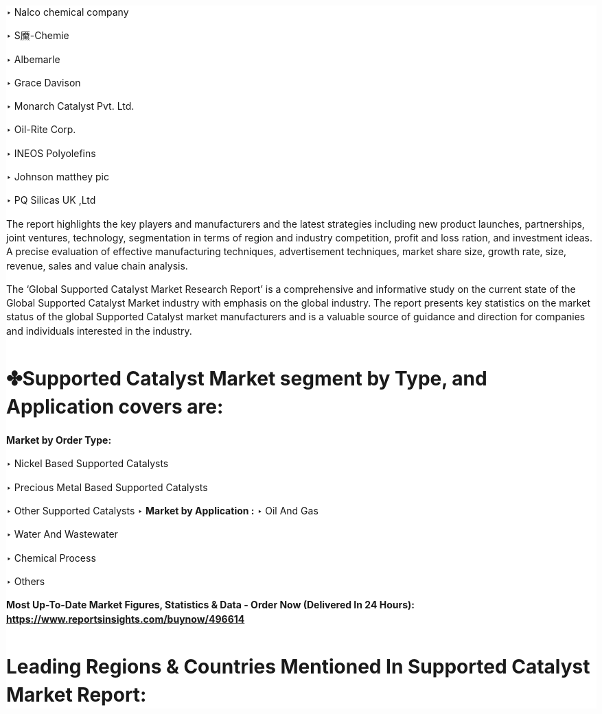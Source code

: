 ‣ Nalco chemical company

‣ S黡-Chemie

‣ Albemarle

‣ Grace Davison

‣ Monarch Catalyst Pvt. Ltd.

‣ Oil-Rite Corp.

‣ INEOS Polyolefins

‣ Johnson matthey pic

‣ PQ Silicas UK ,Ltd

The report highlights the key players and manufacturers and the latest strategies including new product launches, partnerships, joint ventures, technology, segmentation in terms of region and industry competition, profit and loss ration, and investment ideas. A precise evaluation of effective manufacturing techniques, advertisement techniques, market share size, growth rate, size, revenue, sales and value chain analysis.

The ‘Global Supported Catalyst Market Research Report’ is a comprehensive and informative study on the current state of the Global Supported Catalyst Market industry with emphasis on the global industry. The report presents key statistics on the market status of the global Supported Catalyst market manufacturers and is a valuable source of guidance and direction for companies and individuals interested in the industry.

# <strong>✤Supported Catalyst Market segment by Type, and Application covers are:</strong>

<strong>Market by Order Type: </strong>

‣ Nickel Based Supported Catalysts

‣ Precious Metal Based Supported Catalysts

‣ Other Supported Catalysts
‣ 
<strong>Market by Application :</strong>
‣ Oil And Gas

‣ Water And Wastewater

‣ Chemical Process

‣ Others

<strong>Most Up-To-Date Market Figures, Statistics & Data - Order Now (Delivered In 24 Hours): <a href=https://www.reportsinsights.com/buynow/496614>https://www.reportsinsights.com/buynow/496614</a></strong>

# <strong>Leading Regions &amp; Countries Mentioned In Supported Catalyst Market Report:</strong>
